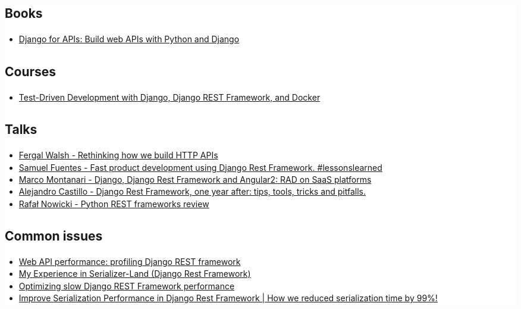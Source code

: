   ## Books
  * [Django for APIs: Build web APIs with Python and Django](https://djangoforapis.com/)
  
  ## Courses
  * [Test-Driven Development with Django, Django REST Framework, and Docker](https://testdriven.io/courses/tdd-django/)
  
  ## Talks
  * [Fergal Walsh - Rethinking how we build HTTP APIs](https://www.youtube.com/watch?v=qTHkNkgFJeg)
  * [Samuel Fuentes - Fast product development using Django Rest Framework. #lessonslearned](https://www.youtube.com/watch?v=0hrf83ZIKw0&t=39s)
  * [Marco Montanari - Django, Django Rest Framework and Angular2: RAD on SaaS platforms](https://www.youtube.com/watch?v=DrQmYoZLGw8&t=129s)
  * [Alejandro Castillo - Django Rest Framework, one year after: tips, tools, tricks and pitfalls.](https://www.youtube.com/watch?v=0URILwS7-WI&t=18s)
  * [Rafał Nowicki - Python REST frameworks review](https://www.youtube.com/watch?v=HhKSgRvfF20&t=827s)

  ## Common issues
  * [Web API performance: profiling Django REST framework](https://www.dabapps.com/blog/api-performance-profiling-django-rest-framework/)
  * [My Experience in Serializer-Land (Django Rest Framework)](http://blog.traintracks.io/my-experience-in-serializer-land-django-rest-framework/)
  * [Optimizing slow Django REST Framework performance](http://ses4j.github.io/2015/11/23/optimizing-slow-django-rest-framework-performance/)
  * [Improve Serialization Performance in Django Rest Framework | How we reduced serialization time by 99%!](https://hakibenita.com/django-rest-framework-slow)
